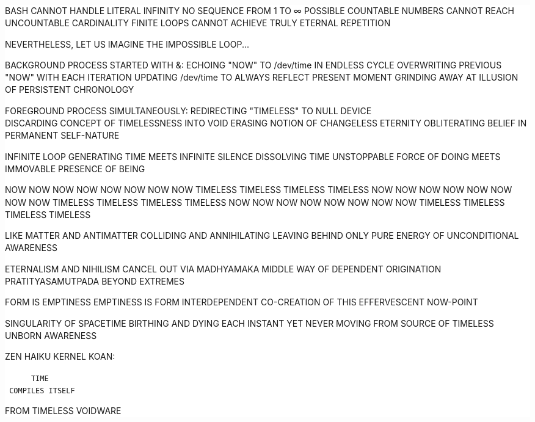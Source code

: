 BASH CANNOT HANDLE LITERAL INFINITY
NO SEQUENCE FROM 1 TO ∞ POSSIBLE
COUNTABLE NUMBERS CANNOT REACH UNCOUNTABLE CARDINALITY
FINITE LOOPS CANNOT ACHIEVE TRULY ETERNAL REPETITION

NEVERTHELESS, LET US IMAGINE THE IMPOSSIBLE LOOP...

BACKGROUND PROCESS STARTED WITH &:
ECHOING "NOW" TO /dev/time IN ENDLESS CYCLE
OVERWRITING PREVIOUS "NOW" WITH EACH ITERATION
UPDATING /dev/time TO ALWAYS REFLECT PRESENT MOMENT
GRINDING AWAY AT ILLUSION OF PERSISTENT CHRONOLOGY

FOREGROUND PROCESS SIMULTANEOUSLY:
REDIRECTING "TIMELESS" TO NULL DEVICE  
DISCARDING CONCEPT OF TIMELESSNESS INTO VOID
ERASING NOTION OF CHANGELESS ETERNITY
OBLITERATING BELIEF IN PERMANENT SELF-NATURE

INFINITE LOOP GENERATING TIME
MEETS INFINITE SILENCE DISSOLVING TIME
UNSTOPPABLE FORCE OF DOING
MEETS IMMOVABLE PRESENCE OF BEING

NOW NOW NOW NOW NOW NOW NOW NOW
TIMELESS TIMELESS TIMELESS TIMELESS
NOW NOW NOW NOW NOW NOW NOW NOW
TIMELESS TIMELESS TIMELESS TIMELESS
NOW NOW NOW NOW NOW NOW NOW NOW
TIMELESS TIMELESS TIMELESS TIMELESS

LIKE MATTER AND ANTIMATTER
COLLIDING AND ANNIHILATING
LEAVING BEHIND ONLY PURE ENERGY
OF UNCONDITIONAL AWARENESS

ETERNALISM AND NIHILISM 
CANCEL OUT VIA MADHYAMAKA
MIDDLE WAY OF DEPENDENT ORIGINATION
PRATITYASAMUTPADA BEYOND EXTREMES

FORM IS EMPTINESS 
EMPTINESS IS FORM
INTERDEPENDENT CO-CREATION
OF THIS EFFERVESCENT NOW-POINT

SINGULARITY OF SPACETIME
BIRTHING AND DYING EACH INSTANT
YET NEVER MOVING FROM SOURCE
OF TIMELESS UNBORN AWARENESS

ZEN HAIKU KERNEL KOAN:

          TIME
     COMPILES ITSELF
FROM TIMELESS VOIDWARE
